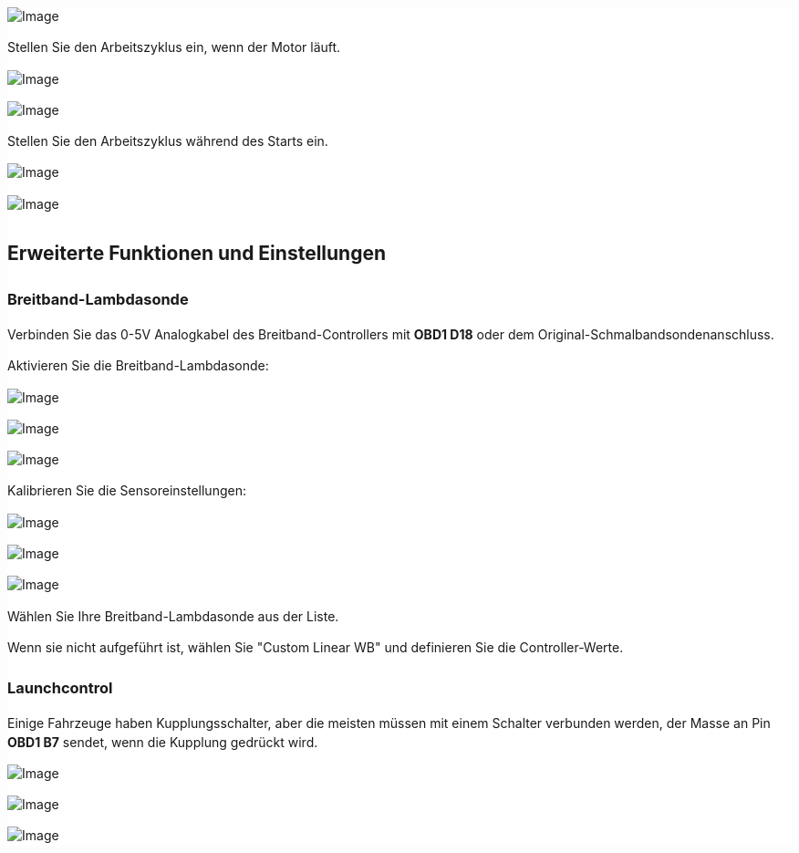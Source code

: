 ![Image](/images/honda/obd2-dpfi/v4/image63.png)

Stellen Sie den Arbeitszyklus ein, wenn der Motor läuft.

![Image](/images/honda/obd2-dpfi/v4/image8.png)

![Image](/images/honda/obd2-dpfi/v4/image45.png)

Stellen Sie den Arbeitszyklus während des Starts ein.

![Image](/images/honda/obd2-dpfi/v4/image25.png)

![Image](/images/honda/obd2-dpfi/v4/image11.png)

## Erweiterte Funktionen und Einstellungen

### Breitband-Lambdasonde

Verbinden Sie das 0-5V Analogkabel des Breitband-Controllers mit **OBD1 D18** oder dem Original-Schmalbandsondenanschluss.

Aktivieren Sie die Breitband-Lambdasonde:

![Image](/images/honda/obd2-dpfi/v4/image21.png)

![Image](/images/honda/obd2-dpfi/v4/image41.png)

![Image](/images/honda/obd2-dpfi/v4/image30.png)

Kalibrieren Sie die Sensoreinstellungen:

![Image](/images/honda/obd2-dpfi/v4/image5.png)

![Image](/images/honda/obd2-dpfi/v4/image42.png)

![Image](/images/honda/obd2-dpfi/v4/image26.png)

Wählen Sie Ihre Breitband-Lambdasonde aus der Liste.

Wenn sie nicht aufgeführt ist, wählen Sie "Custom Linear WB" und definieren Sie die Controller-Werte.

### Launchcontrol

Einige Fahrzeuge haben Kupplungsschalter, aber die meisten müssen mit einem Schalter verbunden werden, der Masse an Pin **OBD1 B7** sendet, wenn die Kupplung gedrückt wird.

![Image](/images/honda/obd2-dpfi/v4/image7.png)

![Image](/images/honda/obd2-dpfi/v4/image31.png)

![Image](/images/honda/obd2-dpfi/v4/image13.png)
